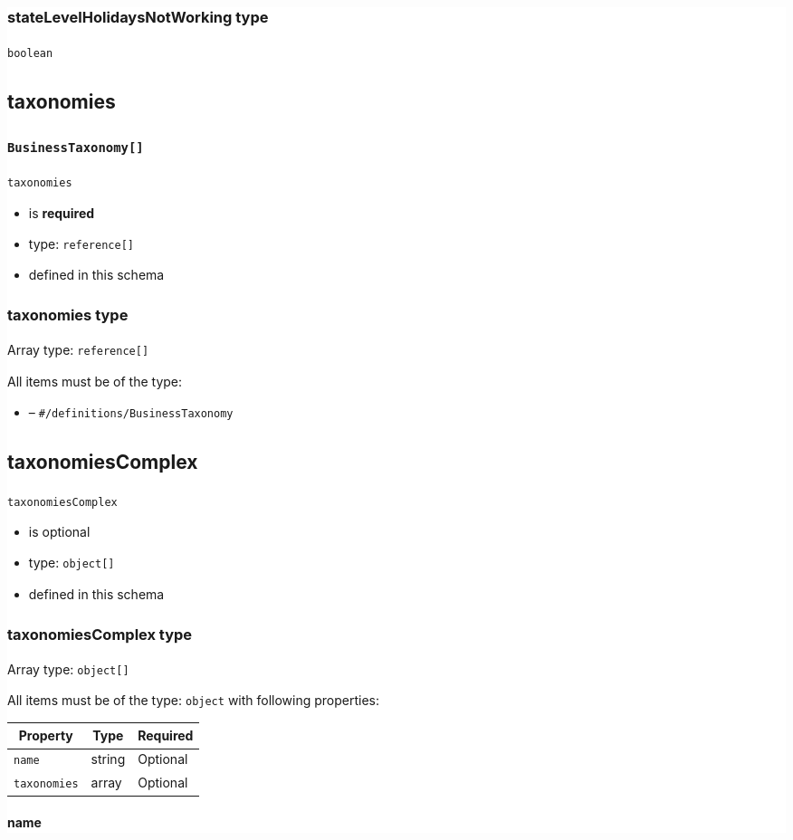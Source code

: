 ### stateLevelHolidaysNotWorking type


`boolean`





## taxonomies
### `BusinessTaxonomy[]`

`taxonomies`
* is **required**
* type: `reference[]`

* defined in this schema

### taxonomies type


Array type: `reference[]`

All items must be of the type:

* []() – `#/definitions/BusinessTaxonomy`








## taxonomiesComplex


`taxonomiesComplex`
* is optional
* type: `object[]`

* defined in this schema

### taxonomiesComplex type


Array type: `object[]`

All items must be of the type:
`object` with following properties:


| Property | Type | Required |
|----------|------|----------|
| `name`| string | Optional |
| `taxonomies`| array | Optional |



#### name
